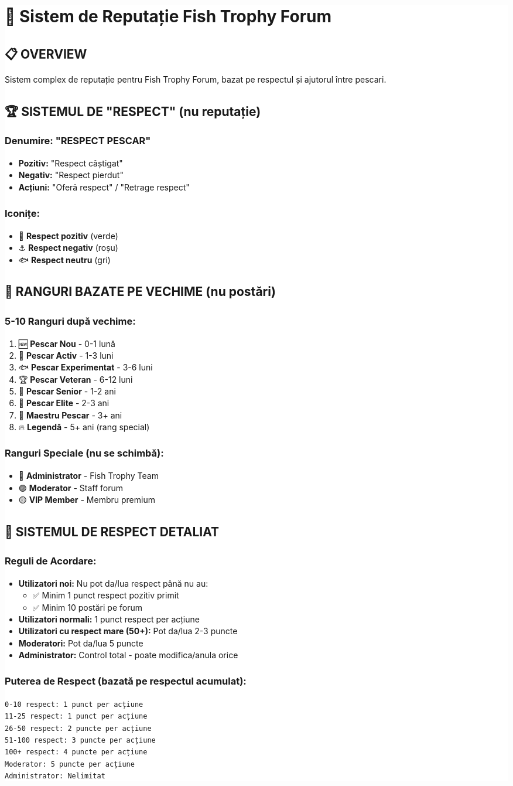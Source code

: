 # 🎣 Sistem de Reputație Fish Trophy Forum

## 📋 **OVERVIEW**
Sistem complex de reputație pentru Fish Trophy Forum, bazat pe respectul și ajutorul între pescari.

## 🏆 **SISTEMUL DE "RESPECT" (nu reputație)**

### **Denumire:** "RESPECT PESCAR" 
- **Pozitiv:** "Respect câștigat"
- **Negativ:** "Respect pierdut"
- **Acțiuni:** "Oferă respect" / "Retrage respect"

### **Iconițe:**
- 🎣 **Respect pozitiv** (verde)
- ⚓ **Respect negativ** (roșu)
- 🐟 **Respect neutru** (gri)

## 👥 **RANGURI BAZATE PE VECHIME (nu postări)**

### **5-10 Ranguri după vechime:**
1. 🆕 **Pescar Nou** - 0-1 lună
2. 🎣 **Pescar Activ** - 1-3 luni
3. 🐟 **Pescar Experimentat** - 3-6 luni
4. 🏆 **Pescar Veteran** - 6-12 luni
5. 👑 **Pescar Senior** - 1-2 ani
6. 🌟 **Pescar Elite** - 2-3 ani
7. 💎 **Maestru Pescar** - 3+ ani
8. 🔥 **Legendă** - 5+ ani (rang special)

### **Ranguri Speciale (nu se schimbă):**
- 🔴 **Administrator** - Fish Trophy Team
- 🟣 **Moderator** - Staff forum
- 🟡 **VIP Member** - Membru premium

## 🎯 **SISTEMUL DE RESPECT DETALIAT**

### **Reguli de Acordare:**
- **Utilizatori noi:** Nu pot da/lua respect până nu au:
  - ✅ Minim 1 punct respect pozitiv primit
  - ✅ Minim 10 postări pe forum
- **Utilizatori normali:** 1 punct respect per acțiune
- **Utilizatori cu respect mare (50+):** Pot da/lua 2-3 puncte
- **Moderatori:** Pot da/lua 5 puncte
- **Administrator:** Control total - poate modifica/anula orice

### **Puterea de Respect (bazată pe respectul acumulat):**
```
0-10 respect: 1 punct per acțiune
11-25 respect: 1 punct per acțiune  
26-50 respect: 2 puncte per acțiune
51-100 respect: 3 puncte per acțiune
100+ respect: 4 puncte per acțiune
Moderator: 5 puncte per acțiune
Administrator: Nelimitat
```
